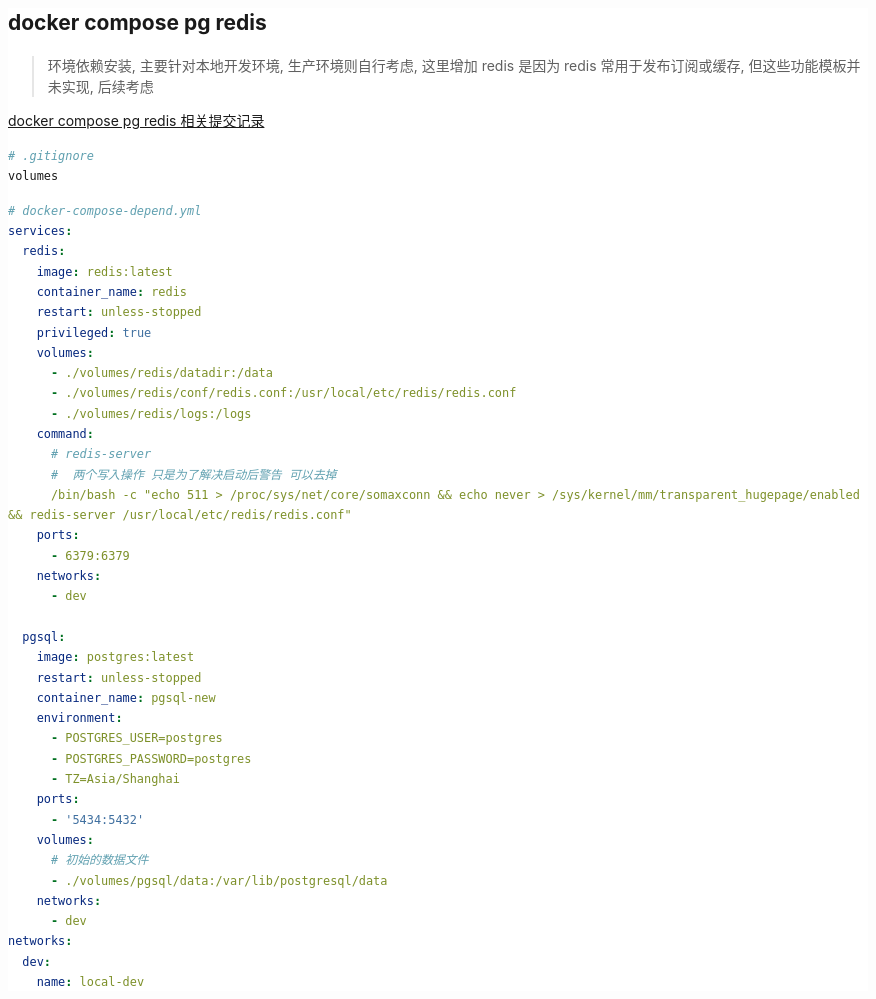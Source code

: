 ## docker compose pg redis

> 环境依赖安装, 主要针对本地开发环境, 生产环境则自行考虑, 这里增加 redis 是因为 redis 常用于发布订阅或缓存, 但这些功能模板并未实现, 后续考虑

[docker compose pg redis 相关提交记录](https://github.com/wedreamer/nestjs-pg-tmplate/tree/b076433ebe72eb3ecc0693e6b5496776c661c05c)

```bash
# .gitignore
volumes
```

```yml
# docker-compose-depend.yml
services:
  redis:
    image: redis:latest
    container_name: redis
    restart: unless-stopped
    privileged: true
    volumes:
      - ./volumes/redis/datadir:/data
      - ./volumes/redis/conf/redis.conf:/usr/local/etc/redis/redis.conf
      - ./volumes/redis/logs:/logs
    command:
      # redis-server
      #  两个写入操作 只是为了解决启动后警告 可以去掉
      /bin/bash -c "echo 511 > /proc/sys/net/core/somaxconn && echo never > /sys/kernel/mm/transparent_hugepage/enabled && redis-server /usr/local/etc/redis/redis.conf"
    ports:
      - 6379:6379
    networks:
      - dev

  pgsql:
    image: postgres:latest
    restart: unless-stopped
    container_name: pgsql-new
    environment:
      - POSTGRES_USER=postgres
      - POSTGRES_PASSWORD=postgres
      - TZ=Asia/Shanghai
    ports:
      - '5434:5432'
    volumes:
      # 初始的数据文件
      - ./volumes/pgsql/data:/var/lib/postgresql/data
    networks:
      - dev
networks:
  dev:
    name: local-dev
```
